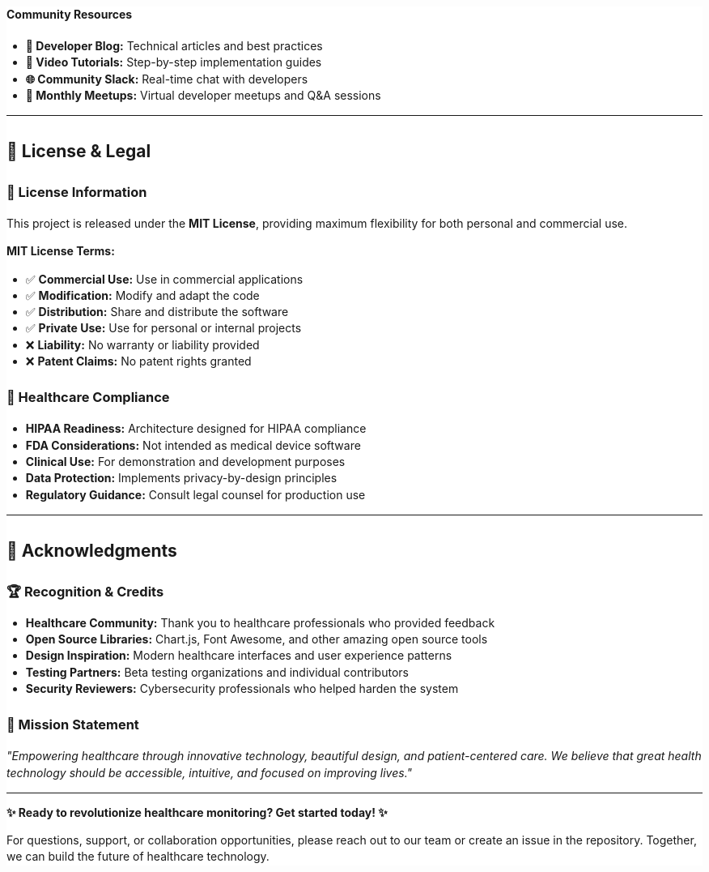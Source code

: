 #### **Community Resources**
- **📖 Developer Blog:** Technical articles and best practices
- **🎥 Video Tutorials:** Step-by-step implementation guides
- **🌐 Community Slack:** Real-time chat with developers
- **📅 Monthly Meetups:** Virtual developer meetups and Q&A sessions

---

## 📝 License & Legal

### **📄 License Information**
This project is released under the **MIT License**, providing maximum flexibility for both personal and commercial use.

**MIT License Terms:**
- ✅ **Commercial Use:** Use in commercial applications
- ✅ **Modification:** Modify and adapt the code
- ✅ **Distribution:** Share and distribute the software
- ✅ **Private Use:** Use for personal or internal projects
- ❌ **Liability:** No warranty or liability provided
- ❌ **Patent Claims:** No patent rights granted

### **🏥 Healthcare Compliance**
- **HIPAA Readiness:** Architecture designed for HIPAA compliance
- **FDA Considerations:** Not intended as medical device software
- **Clinical Use:** For demonstration and development purposes
- **Data Protection:** Implements privacy-by-design principles
- **Regulatory Guidance:** Consult legal counsel for production use

---

## 🙏 Acknowledgments

### **🏆 Recognition & Credits**
- **Healthcare Community:** Thank you to healthcare professionals who provided feedback
- **Open Source Libraries:** Chart.js, Font Awesome, and other amazing open source tools
- **Design Inspiration:** Modern healthcare interfaces and user experience patterns
- **Testing Partners:** Beta testing organizations and individual contributors
- **Security Reviewers:** Cybersecurity professionals who helped harden the system

### **🎯 Mission Statement**
*"Empowering healthcare through innovative technology, beautiful design, and patient-centered care. We believe that great health technology should be accessible, intuitive, and focused on improving lives."*

---

**✨ Ready to revolutionize healthcare monitoring? Get started today! ✨**

For questions, support, or collaboration opportunities, please reach out to our team or create an issue in the repository. Together, we can build the future of healthcare technology.
